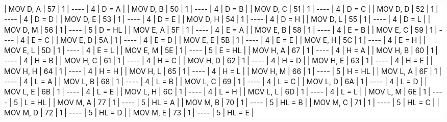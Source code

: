 | MOV D, A     | 57     | 1     | ----  | 4        | D = A                                |
| MOV D, B     | 50     | 1     | ----  | 4        | D = B                                |
| MOV D, C     | 51     | 1     | ----  | 4        | D = C                                |
| MOV D, D     | 52     | 1     | ----  | 4        | D = D                                |
| MOV D, E     | 53     | 1     | ----  | 4        | D = E                                |
| MOV D, H     | 54     | 1     | ----  | 4        | D = H                                |
| MOV D, L     | 55     | 1     | ----  | 4        | D = L                                |
| MOV D, M     | 56     | 1     | ----  | 5        | D = HL                               |
| MOV E, A     | 5F     | 1     | ----  | 4        | E = A                                |
| MOV E, B     | 58     | 1     | ----  | 4        | E = B                                |
| MOV E, C     | 59     | 1     | ----  | 4        | E = C                                |
| MOV E, D     | 5A     | 1     | ----  | 4        | E = D                                |
| MOV E, E     | 5B     | 1     | ----  | 4        | E = E                                |
| MOV E, H     | 5C     | 1     | ----  | 4        | E = H                                |
| MOV E, L     | 5D     | 1     | ----  | 4        | E = L                                |
| MOV E, M     | 5E     | 1     | ----  | 5        | E = HL                               |
| MOV H, A     | 67     | 1     | ----  | 4        | H = A                                |
| MOV H, B     | 60     | 1     | ----  | 4        | H = B                                |
| MOV H, C     | 61     | 1     | ----  | 4        | H = C                                |
| MOV H, D     | 62     | 1     | ----  | 4        | H = D                                |
| MOV H, E     | 63     | 1     | ----  | 4        | H = E                                |
| MOV H, H     | 64     | 1     | ----  | 4        | H = H                                |
| MOV H, L     | 65     | 1     | ----  | 4        | H = L                                |
| MOV H, M     | 66     | 1     | ----  | 5        | H = HL                               |
| MOV L, A     | 6F     | 1     | ----  | 4        | L = A                                |
| MOV L, B     | 68     | 1     | ----  | 4        | L = B                                |
| MOV L, C     | 69     | 1     | ----  | 4        | L = C                                |
| MOV L, D     | 6A     | 1     | ----  | 4        | L = D                                |
| MOV L, E     | 6B     | 1     | ----  | 4        | L = E                                |
| MOV L, H     | 6C     | 1     | ----  | 4        | L = H                                |
| MOV L, L     | 6D     | 1     | ----  | 4        | L = L                                |
| MOV L, M     | 6E     | 1     | ----  | 5        | L = HL                               |
| MOV M, A     | 77     | 1     | ----  | 5        | HL = A                               |
| MOV M, B     | 70     | 1     | ----  | 5        | HL = B                               |
| MOV M, C     | 71     | 1     | ----  | 5        | HL = C                               |
| MOV M, D     | 72     | 1     | ----  | 5        | HL = D                               |
| MOV M, E     | 73     | 1     | ----  | 5        | HL = E                               |